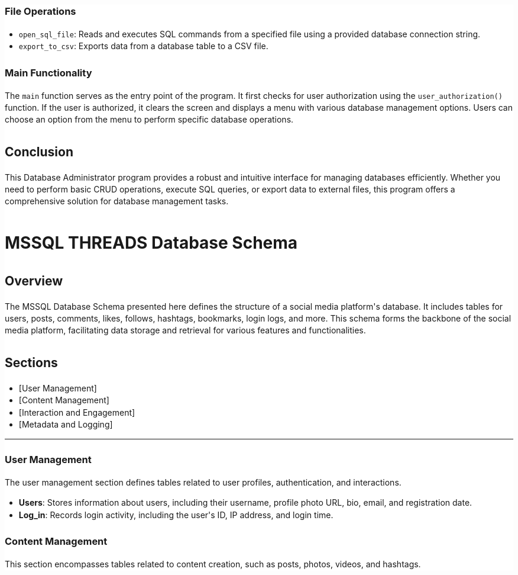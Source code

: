### File Operations

- `open_sql_file`: Reads and executes SQL commands from a specified file using a provided database connection string.
- `export_to_csv`: Exports data from a database table to a CSV file.

### Main Functionality

The `main` function serves as the entry point of the program. It first checks for user authorization using the `user_authorization()` function. If the user is authorized, it clears the screen and displays a menu with various database management options. Users can choose an option from the menu to perform specific database operations.

## Conclusion

This Database Administrator program provides a robust and intuitive interface for managing databases efficiently. Whether you need to perform basic CRUD operations, execute SQL queries, or export data to external files, this program offers a comprehensive solution for database management tasks.


# MSSQL THREADS Database Schema

## Overview

The MSSQL Database Schema presented here defines the structure of a social media platform's database. It includes tables for users, posts, comments, likes, follows, hashtags, bookmarks, login logs, and more. This schema forms the backbone of the social media platform, facilitating data storage and retrieval for various features and functionalities.

## Sections

- [User Management]
- [Content Management]
- [Interaction and Engagement]
- [Metadata and Logging]

--------------------------------------------------------------------------------------------------

### User Management

The user management section defines tables related to user profiles, authentication, and interactions.

- **Users**: Stores information about users, including their username, profile photo URL, bio, email, and registration date.
- **Log_in**: Records login activity, including the user's ID, IP address, and login time.

### Content Management

This section encompasses tables related to content creation, such as posts, photos, videos, and hashtags.
